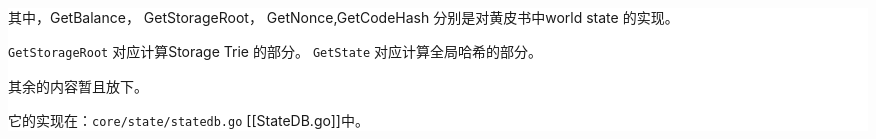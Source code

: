 其中，GetBalance， GetStorageRoot， GetNonce,GetCodeHash 分别是对黄皮书中world state 的实现。

`GetStorageRoot` 对应计算Storage Trie 的部分。
`GetState` 对应计算全局哈希的部分。

其余的内容暂且放下。

它的实现在：`core/state/statedb.go` [[StateDB.go]]中。

